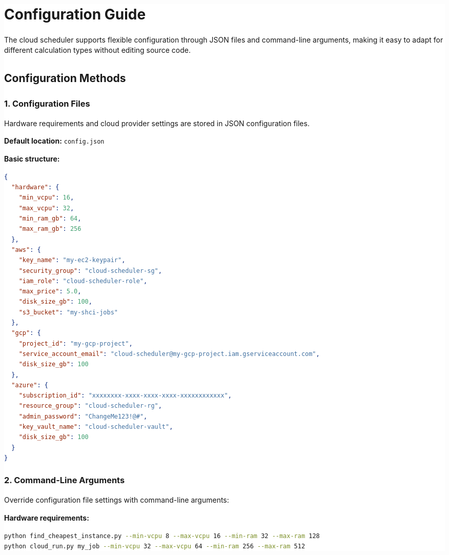 # Configuration Guide

The cloud scheduler supports flexible configuration through JSON files and command-line arguments, making it easy to adapt for different calculation types without editing source code.

## Configuration Methods

### 1. Configuration Files

Hardware requirements and cloud provider settings are stored in JSON configuration files.

**Default location:** `config.json`

**Basic structure:**
```json
{
  "hardware": {
    "min_vcpu": 16,
    "max_vcpu": 32,
    "min_ram_gb": 64,
    "max_ram_gb": 256
  },
  "aws": {
    "key_name": "my-ec2-keypair",
    "security_group": "cloud-scheduler-sg",
    "iam_role": "cloud-scheduler-role",
    "max_price": 5.0,
    "disk_size_gb": 100,
    "s3_bucket": "my-shci-jobs"
  },
  "gcp": {
    "project_id": "my-gcp-project",
    "service_account_email": "cloud-scheduler@my-gcp-project.iam.gserviceaccount.com",
    "disk_size_gb": 100
  },
  "azure": {
    "subscription_id": "xxxxxxxx-xxxx-xxxx-xxxx-xxxxxxxxxxxx",
    "resource_group": "cloud-scheduler-rg",
    "admin_password": "ChangeMe123!@#",
    "key_vault_name": "cloud-scheduler-vault",
    "disk_size_gb": 100
  }
}
```

### 2. Command-Line Arguments

Override configuration file settings with command-line arguments:

**Hardware requirements:**
```bash
python find_cheapest_instance.py --min-vcpu 8 --max-vcpu 16 --min-ram 32 --max-ram 128
python cloud_run.py my_job --min-vcpu 32 --max-vcpu 64 --min-ram 256 --max-ram 512
```
